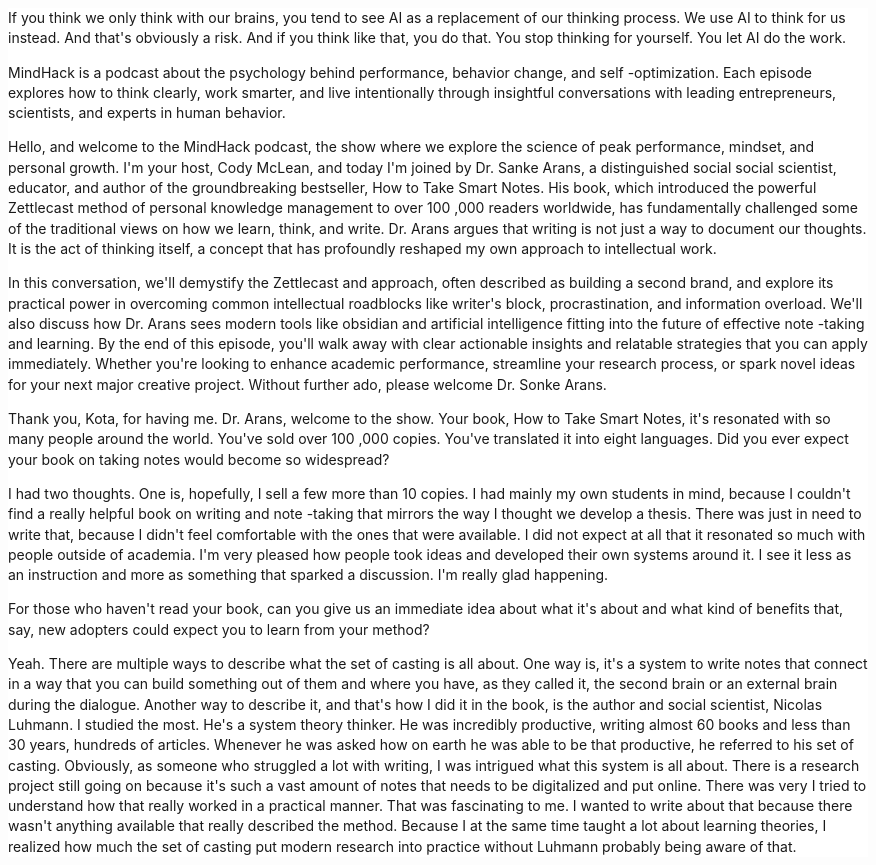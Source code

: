 If you think we only think with our brains, you tend to see AI as a replacement of our thinking process. We use AI to think for us instead. And that's obviously a risk. And if you think like that, you do that. You stop thinking for yourself. You let AI do the work.

MindHack is a podcast about the psychology behind performance, behavior change, and self -optimization. Each episode explores how to think clearly, work smarter, and live intentionally through insightful conversations with leading entrepreneurs, scientists, and experts in human behavior.

Hello, and welcome to the MindHack podcast, the show where we explore the science of peak performance, mindset, and personal growth. I'm your host, Cody McLean, and today I'm joined by Dr. Sanke Arans, a distinguished social social scientist, educator, and author of the groundbreaking bestseller, How to Take Smart Notes. His book, which introduced the powerful Zettlecast method of personal knowledge management to over 100 ,000 readers worldwide, has fundamentally challenged some of the traditional views on how we learn, think, and write. Dr. Arans argues that writing is not just a way to document our thoughts. It is the act of thinking itself, a concept that has profoundly reshaped my own approach to intellectual work.

In this conversation, we'll demystify the Zettlecast and approach, often described as building a second brand, and explore its practical power in overcoming common intellectual roadblocks like writer's block, procrastination, and information overload. We'll also discuss how Dr. Arans sees modern tools like obsidian and artificial intelligence fitting into the future of effective note -taking and learning. By the end of this episode, you'll walk away with clear actionable insights and relatable strategies that you can apply immediately. Whether you're looking to enhance academic performance, streamline your research process, or spark novel ideas for your next major creative project. Without further ado, please welcome Dr. Sonke Arans.

Thank you, Kota, for having me. Dr. Arans, welcome to the show. Your book, How to Take Smart Notes, it's resonated with so many people around the world. You've sold over 100 ,000 copies. You've translated it into eight languages. Did you ever expect your book on taking notes would become so widespread?

I had two thoughts. One is, hopefully, I sell a few more than 10 copies. I had mainly my own students in mind, because I couldn't find a really helpful book on writing and note -taking that mirrors the way I thought we develop a thesis. There was just in need to write that, because I didn't feel comfortable with the ones that were available. I did not expect at all that it resonated so much with people outside of academia. I'm very pleased how people took ideas and developed their own systems around it. I see it less as an instruction and more as something that sparked a discussion. I'm really glad happening.

For those who haven't read your book, can you give us an immediate idea about what it's about and what kind of benefits that, say, new adopters could expect you to learn from your method?

Yeah. There are multiple ways to describe what the set of casting is all about. One way is, it's a system to write notes that connect in a way that you can build something out of them and where you have, as they called it, the second brain or an external brain during the dialogue. Another way to describe it, and that's how I did it in the book, is the author and social scientist, Nicolas Luhmann. I studied the most. He's a system theory thinker. He was incredibly productive, writing almost 60 books and less than 30 years, hundreds of articles. Whenever he was asked how on earth he was able to be that productive, he referred to his set of casting. Obviously, as someone who struggled a lot with writing, I was intrigued what this system is all about. There is a research project still going on because it's such a vast amount of notes that needs to be digitalized and put online. There was very I tried to understand how that really worked in a practical manner. That was fascinating to me. I wanted to write about that because there wasn't anything available that really described the method. Because I at the same time taught a lot about learning theories, I realized how much the set of casting put modern research into practice without Luhmann probably being aware of that.

